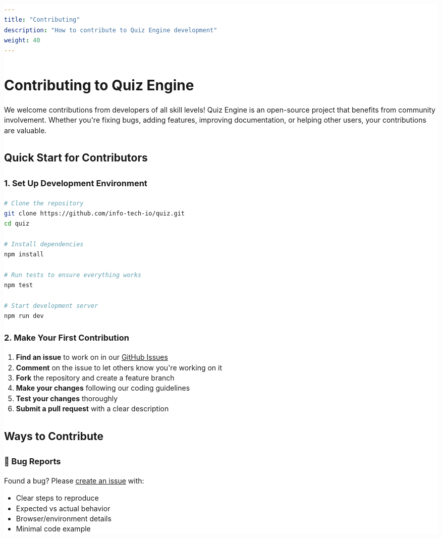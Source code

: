 ```yaml
---
title: "Contributing"
description: "How to contribute to Quiz Engine development"
weight: 40
---
```


# Contributing to Quiz Engine

We welcome contributions from developers of all skill levels! Quiz Engine is an open-source project that benefits from community involvement. Whether you're fixing bugs, adding features, improving documentation, or helping other users, your contributions are valuable.

## Quick Start for Contributors

### 1. Set Up Development Environment

```bash
# Clone the repository
git clone https://github.com/info-tech-io/quiz.git
cd quiz

# Install dependencies
npm install

# Run tests to ensure everything works
npm test

# Start development server
npm run dev
```

### 2. Make Your First Contribution

1. **Find an issue** to work on in our [GitHub Issues](https://github.com/info-tech-io/quiz/issues)
2. **Comment** on the issue to let others know you're working on it
3. **Fork** the repository and create a feature branch
4. **Make your changes** following our coding guidelines
5. **Test your changes** thoroughly
6. **Submit a pull request** with a clear description

## Ways to Contribute

### 🐛 Bug Reports
Found a bug? Please [create an issue](https://github.com/info-tech-io/quiz/issues/new/choose) with:
- Clear steps to reproduce
- Expected vs actual behavior
- Browser/environment details
- Minimal code example
